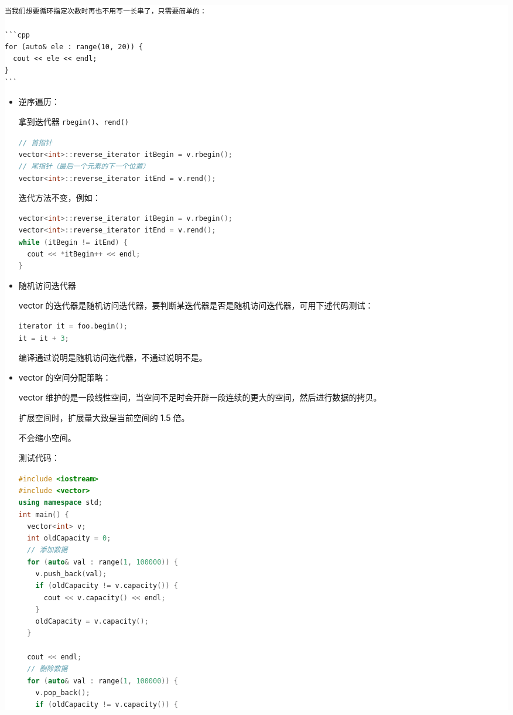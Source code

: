     当我们想要循环指定次数时再也不用写一长串了，只需要简单的：

    ```cpp
    for (auto& ele : range(10, 20)) {
      cout << ele << endl;
    }
    ```

  - 逆序遍历：

    拿到迭代器 `rbegin()`、`rend()`

    ```cpp
    // 首指针
    vector<int>::reverse_iterator itBegin = v.rbegin();
    // 尾指针（最后一个元素的下一个位置）
    vector<int>::reverse_iterator itEnd = v.rend();
    ```

    迭代方法不变，例如：

    ```cpp
    vector<int>::reverse_iterator itBegin = v.rbegin();
    vector<int>::reverse_iterator itEnd = v.rend();
    while (itBegin != itEnd) {
      cout << *itBegin++ << endl;
    }
    ```

  - 随机访问迭代器

    vector 的迭代器是随机访问迭代器，要判断某迭代器是否是随机访问迭代器，可用下述代码测试：

    ```cpp
    iterator it = foo.begin();
    it = it + 3;
    ```

    编译通过说明是随机访问迭代器，不通过说明不是。

- vector 的空间分配策略：

  vector 维护的是一段线性空间，当空间不足时会开辟一段连续的更大的空间，然后进行数据的拷贝。

  扩展空间时，扩展量大致是当前空间的 1.5 倍。

  不会缩小空间。

  测试代码：

  ```cpp
  #include <iostream>
  #include <vector>
  using namespace std;
  int main() {
    vector<int> v;
    int oldCapacity = 0;
    // 添加数据
    for (auto& val : range(1, 100000)) {
      v.push_back(val);
      if (oldCapacity != v.capacity()) {
        cout << v.capacity() << endl;
      }
      oldCapacity = v.capacity();
    }
      
    cout << endl;
    // 删除数据
    for (auto& val : range(1, 100000)) {
      v.pop_back();
      if (oldCapacity != v.capacity()) {
  ```